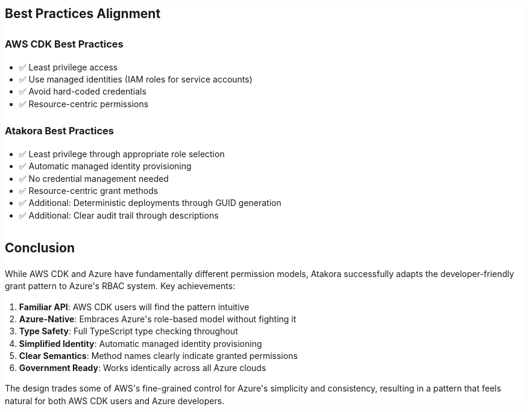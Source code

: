 ## Best Practices Alignment

### AWS CDK Best Practices

- ✅ Least privilege access
- ✅ Use managed identities (IAM roles for service accounts)
- ✅ Avoid hard-coded credentials
- ✅ Resource-centric permissions

### Atakora Best Practices

- ✅ Least privilege through appropriate role selection
- ✅ Automatic managed identity provisioning
- ✅ No credential management needed
- ✅ Resource-centric grant methods
- ✅ Additional: Deterministic deployments through GUID generation
- ✅ Additional: Clear audit trail through descriptions

## Conclusion

While AWS CDK and Azure have fundamentally different permission models, Atakora successfully adapts the developer-friendly grant pattern to Azure's RBAC system. Key achievements:

1. **Familiar API**: AWS CDK users will find the pattern intuitive
2. **Azure-Native**: Embraces Azure's role-based model without fighting it
3. **Type Safety**: Full TypeScript type checking throughout
4. **Simplified Identity**: Automatic managed identity provisioning
5. **Clear Semantics**: Method names clearly indicate granted permissions
6. **Government Ready**: Works identically across all Azure clouds

The design trades some of AWS's fine-grained control for Azure's simplicity and consistency, resulting in a pattern that feels natural for both AWS CDK users and Azure developers.